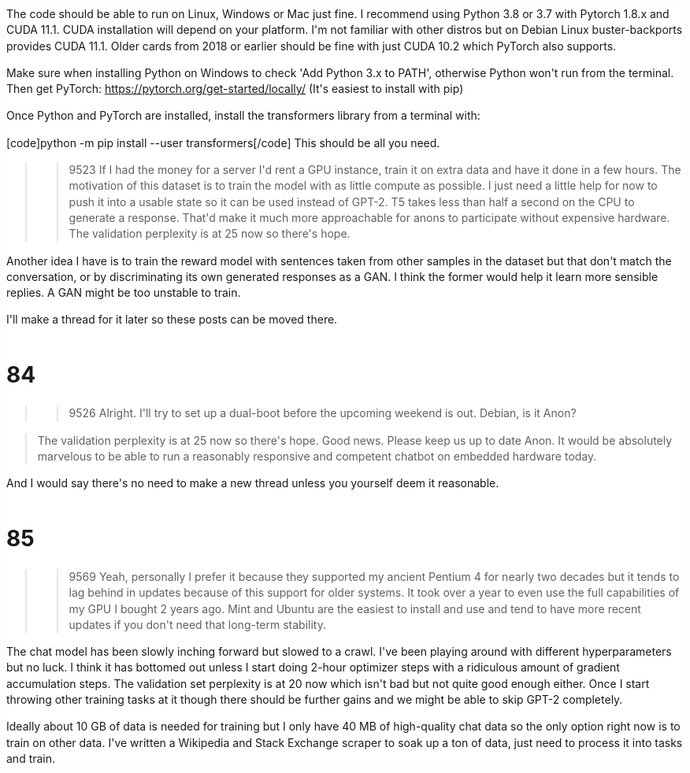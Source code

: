 The code should be able to run on Linux, Windows or Mac just fine. I recommend using Python 3.8 or 3.7 with Pytorch 1.8.x and CUDA 11.1. CUDA installation will depend on your platform. I'm not familiar with other distros but on Debian Linux buster-backports provides CUDA 11.1. Older cards from 2018 or earlier should be fine with just CUDA 10.2 which PyTorch also supports.

Make sure when installing Python on Windows to check 'Add Python 3.x to PATH', otherwise Python won't run from the terminal.
Then get PyTorch: https://pytorch.org/get-started/locally/ (It's easiest to install with pip)

Once Python and PyTorch are installed, install the transformers library from a terminal with:

[code]python -m pip install --user transformers[/code]
This should be all you need.

>>9523
If I had the money for a server I'd rent a GPU instance, train it on extra data and have it done in a few hours. The motivation of this dataset is to train the model with as little compute as possible. I just need a little help for now to push it into a usable state so it can be used instead of GPT-2. T5 takes less than half a second on the CPU to generate a response. That'd make it much more approachable for anons to participate without expensive hardware. The validation perplexity is at 25 now so there's hope.

Another idea I have is to train the reward model with sentences taken from other samples in the dataset but that don't match the conversation, or by discriminating its own generated responses as a GAN. I think the former would help it learn more sensible replies. A GAN might be too unstable to train.

I'll make a thread for it later so these posts can be moved there.

# 84
>>9526
Alright. I'll try to set up a dual-boot before the upcoming weekend is out. Debian, is it Anon?

>The validation perplexity is at 25 now so there's hope.
Good news. Please keep us up to date Anon. It would be absolutely marvelous to be able to run a reasonably responsive and competent chatbot on embedded hardware today.

And I would say there's no need to make a new thread unless you yourself deem it reasonable.

# 85
>>9569
Yeah, personally I prefer it because they supported my ancient Pentium 4 for nearly two decades but it tends to lag behind in updates because of this support for older systems. It took over a year to even use the full capabilities of my GPU I bought 2 years ago. Mint and Ubuntu are the easiest to install and use and tend to have more recent updates if you don't need that long-term stability.

The chat model has been slowly inching forward but slowed to a crawl. I've been playing around with different hyperparameters but no luck. I think it has bottomed out unless I start doing 2-hour optimizer steps with a ridiculous amount of gradient accumulation steps. The validation set perplexity is at 20 now which isn't bad but not quite good enough either. Once I start throwing other training tasks at it though there should be further gains and we might be able to skip GPT-2 completely.

Ideally about 10 GB of data is needed for training but I only have 40 MB of high-quality chat data so the only option right now is to train on other data. I've written a Wikipedia and Stack Exchange scraper to soak up a ton of data, just need to process it into tasks and train.
